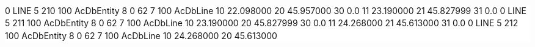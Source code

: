   0
LINE
  5
210
100
AcDbEntity
  8
0
 62
7
100
AcDbLine
 10
22.098000
 20
45.957000
 30
0.0
 11
23.190000
 21
45.827999
 31
0.0
  0
LINE
  5
211
100
AcDbEntity
  8
0
 62
7
100
AcDbLine
 10
23.190000
 20
45.827999
 30
0.0
 11
24.268000
 21
45.613000
 31
0.0
  0
LINE
  5
212
100
AcDbEntity
  8
0
 62
7
100
AcDbLine
 10
24.268000
 20
45.613000